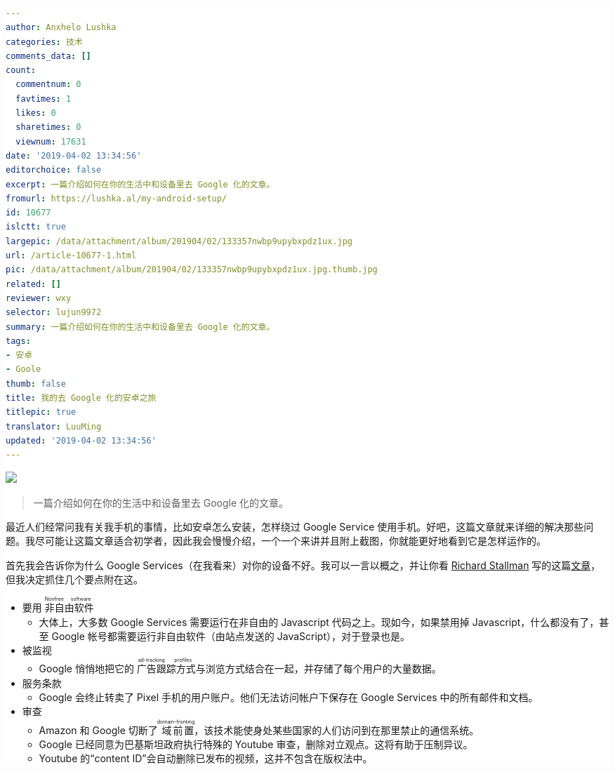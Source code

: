 ```yaml
---
author: Anxhelo Lushka
categories: 技术
comments_data: []
count:
  commentnum: 0
  favtimes: 1
  likes: 0
  sharetimes: 0
  viewnum: 17631
date: '2019-04-02 13:34:56'
editorchoice: false
excerpt: 一篇介绍如何在你的生活中和设备里去 Google 化的文章。
fromurl: https://lushka.al/my-android-setup/
id: 10677
islctt: true
largepic: /data/attachment/album/201904/02/133357nwbp9upybxpdz1ux.jpg
url: /article-10677-1.html
pic: /data/attachment/album/201904/02/133357nwbp9upybxpdz1ux.jpg.thumb.jpg
related: []
reviewer: wxy
selector: lujun9972
summary: 一篇介绍如何在你的生活中和设备里去 Google 化的文章。
tags:
- 安卓
- Goole
thumb: false
title: 我的去 Google 化的安卓之旅
titlepic: true
translator: LuuMing
updated: '2019-04-02 13:34:56'
---
```


![](/data/attachment/album/201904/02/133357nwbp9upybxpdz1ux.jpg)



> 
> 一篇介绍如何在你的生活中和设备里去 Google 化的文章。
> 
> 
> 


最近人们经常问我有关我手机的事情，比如安卓怎么安装，怎样绕过 Google Service 使用手机。好吧，这篇文章就来详细的解决那些问题。我尽可能让这篇文章适合初学者，因此我会慢慢介绍，一个一个来讲并且附上截图，你就能更好地看到它是怎样运作的。


首先我会告诉你为什么 Google Services（在我看来）对你的设备不好。我可以一言以概之，并让你看 [Richard Stallman](https://en.wikipedia.org/wiki/Richard_Stallman) 写的这篇[文章](https://stallman.org/google.html)，但我决定抓住几个要点附在这。


* 要用<ruby> 非自由软件 <rt>  Nonfree software </rt></ruby>
	+ 大体上，大多数 Google Services 需要运行在非自由的 Javascript 代码之上。现如今，如果禁用掉 Javascript，什么都没有了，甚至 Google 帐号都需要运行非自由软件（由站点发送的 JavaScript），对于登录也是。
* 被监视
	+ Google 悄悄地把它的<ruby> 广告跟踪方式 <rt>  ad-tracking profiles </rt></ruby>与浏览方式结合在一起，并存储了每个用户的大量数据。
* 服务条款
	+ Google 会终止转卖了 Pixel 手机的用户账户。他们无法访问帐户下保存在 Google Services 中的所有邮件和文档。
* 审查
	+ Amazon 和 Google 切断了<ruby> 域前置 <rt>  domain-fronting </rt></ruby>，该技术能使身处某些国家的人们访问到在那里禁止的通信系统。
	+ Google 已经同意为巴基斯坦政府执行特殊的 Youtube 审查，删除对立观点。这将有助于压制异议。
	+ Youtube 的“content ID”会自动删除已发布的视频，这并不包含在版权法中。
